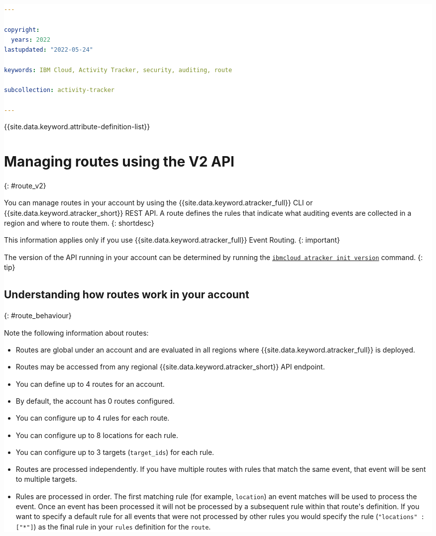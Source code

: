 ```yaml
---

copyright:
  years: 2022
lastupdated: "2022-05-24"

keywords: IBM Cloud, Activity Tracker, security, auditing, route

subcollection: activity-tracker

---
```


{{site.data.keyword.attribute-definition-list}}


# Managing routes using the V2 API 
{: #route_v2}

You can manage routes in your account by using the {{site.data.keyword.atracker_full}} CLI or {{site.data.keyword.atracker_short}} REST API. A route defines the rules that indicate what auditing events are collected in a region and where to route them.
{: shortdesc}

This information applies only if you use {{site.data.keyword.atracker_full}} Event Routing.
{: important}

The version of the API running in your account can be determined by running the [`ibmcloud atracker init version`](/docs/activity-tracker?topic=activity-tracker-v2api) command.
{: tip}

## Understanding how routes work in your account
{: #route_behaviour}

Note the following information about routes:

* Routes are global under an account and are evaluated in all regions where {{site.data.keyword.atracker_full}} is deployed.

* Routes may be accessed from any regional {{site.data.keyword.atracker_short}} API endpoint.

* You can define up to 4 routes for an account.

* By default, the account has 0 routes configured.

* You can configure up to 4 rules for each route.

* You can configure up to 8 locations for each rule.

* You can configure up to 3 targets (`target_ids`) for each rule.

* Routes are processed independently.  If you have multiple routes with rules that match the same event, that event will be sent to multiple targets.

* Rules are processed in order.  The first matching rule (for example,  `location`) an event matches will be used to process the event.  Once an event has been processed it will not be processed by a subsequent rule within that route's definition. If you want to specify a default rule for all events that were not processed by other rules you would specify the rule (`"locations" : ["*"]`) as the final rule in your `rules` definition for the `route`.
